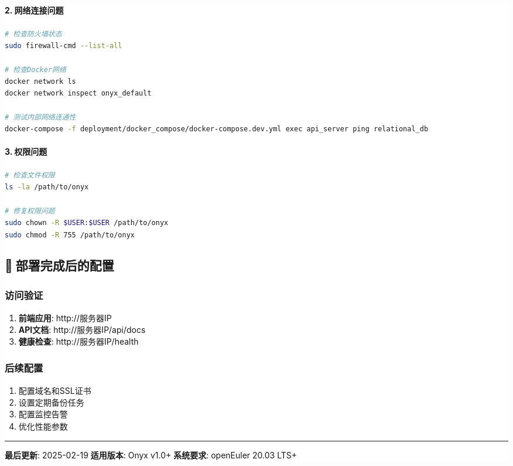 #### 2. 网络连接问题
```bash
# 检查防火墙状态
sudo firewall-cmd --list-all

# 检查Docker网络
docker network ls
docker network inspect onyx_default

# 测试内部网络连通性
docker-compose -f deployment/docker_compose/docker-compose.dev.yml exec api_server ping relational_db
```

#### 3. 权限问题
```bash
# 检查文件权限
ls -la /path/to/onyx

# 修复权限问题
sudo chown -R $USER:$USER /path/to/onyx
sudo chmod -R 755 /path/to/onyx
```

## 🎯 部署完成后的配置

### 访问验证
1. **前端应用**: http://服务器IP
2. **API文档**: http://服务器IP/api/docs
3. **健康检查**: http://服务器IP/health

### 后续配置
1. 配置域名和SSL证书
2. 设置定期备份任务
3. 配置监控告警
4. 优化性能参数

---

**最后更新**: 2025-02-19
**适用版本**: Onyx v1.0+
**系统要求**: openEuler 20.03 LTS+
